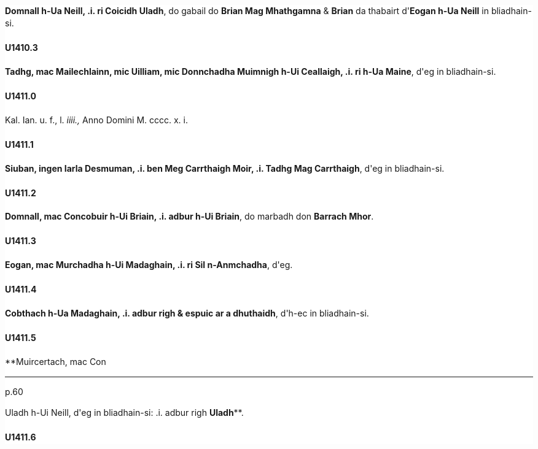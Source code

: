 
**Domnall h-Ua Neill, .i. ri Coicidh 
**Uladh****, do gabail do **Brian Mag Mhathgamna** & 
**Brian** da thabairt d'**Eogan h-Ua Neill** in bliadhain-si.


#### U1410.3


**Tadhg, mac Mailechlainn, mic Uilliam, mic Donnchadha 
Muimnigh h-Ui Ceallaigh, .i. ri h-**Ua Maine****, 
d'eg in bliadhain-si.


#### U1411.0


Kal. Ian. u. f., l. *iiii.,* Anno Domini M. cccc. x. 
i.


#### U1411.1


**Siuban, ingen **Iarla **Desmuman****, .i. ben **Meg 
Carrthaigh Moir, .i. Tadhg Mag Carrthaigh****, d'eg in bliadhain-si.


#### U1411.2


**Domnall, mac Concobuir h-Ui Briain, .i. adbur h-Ui Briain**, do marbadh don **Barrach Mhor**.


#### U1411.3


**Eogan, mac Murchadha h-Ui Madaghain, .i. ri **Sil n-Anmchadha****, d'eg.


#### U1411.4


**Cobthach h-Ua Madaghain, .i. adbur righ 
& espuic ar a dhuthaidh**, d'h-ec in bliadhain-si.


#### U1411.5


**Muircertach, mac Con


---

p.60




Uladh h-Ui Neill, d'eg in bliadhain-si: .i. adbur righ **Uladh****.


#### U1411.6

